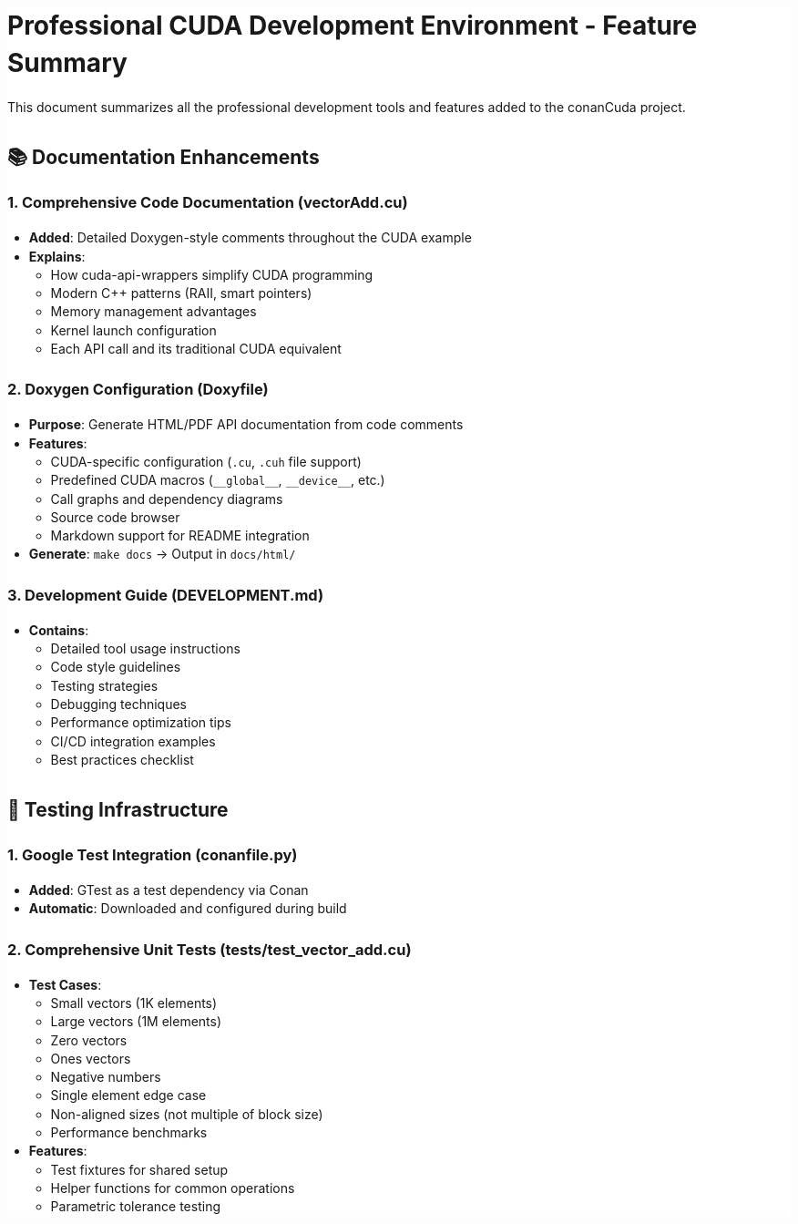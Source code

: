 # Professional CUDA Development Environment - Feature Summary

This document summarizes all the professional development tools and features added to the conanCuda
project.

## 📚 Documentation Enhancements

### 1. Comprehensive Code Documentation (vectorAdd.cu)

- **Added**: Detailed Doxygen-style comments throughout the CUDA example
- **Explains**:
  - How cuda-api-wrappers simplify CUDA programming
  - Modern C++ patterns (RAII, smart pointers)
  - Memory management advantages
  - Kernel launch configuration
  - Each API call and its traditional CUDA equivalent

### 2. Doxygen Configuration (Doxyfile)

- **Purpose**: Generate HTML/PDF API documentation from code comments
- **Features**:
  - CUDA-specific configuration (`.cu`, `.cuh` file support)
  - Predefined CUDA macros (`__global__`, `__device__`, etc.)
  - Call graphs and dependency diagrams
  - Source code browser
  - Markdown support for README integration
- **Generate**: `make docs` → Output in `docs/html/`

### 3. Development Guide (DEVELOPMENT.md)

- **Contains**:
  - Detailed tool usage instructions
  - Code style guidelines
  - Testing strategies
  - Debugging techniques
  - Performance optimization tips
  - CI/CD integration examples
  - Best practices checklist

## 🧪 Testing Infrastructure

### 1. Google Test Integration (conanfile.py)

- **Added**: GTest as a test dependency via Conan
- **Automatic**: Downloaded and configured during build

### 2. Comprehensive Unit Tests (tests/test_vector_add.cu)

- **Test Cases**:
  - Small vectors (1K elements)
  - Large vectors (1M elements)
  - Zero vectors
  - Ones vectors
  - Negative numbers
  - Single element edge case
  - Non-aligned sizes (not multiple of block size)
  - Performance benchmarks
- **Features**:
  - Test fixtures for shared setup
  - Helper functions for common operations
  - Parametric tolerance testing